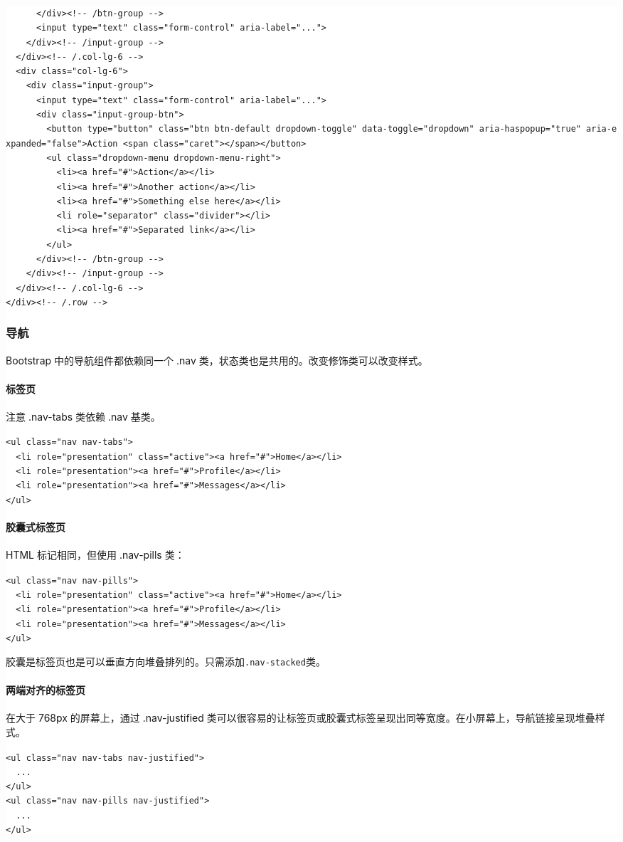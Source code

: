 ```
      </div><!-- /btn-group -->
      <input type="text" class="form-control" aria-label="...">
    </div><!-- /input-group -->
  </div><!-- /.col-lg-6 -->
  <div class="col-lg-6">
    <div class="input-group">
      <input type="text" class="form-control" aria-label="...">
      <div class="input-group-btn">
        <button type="button" class="btn btn-default dropdown-toggle" data-toggle="dropdown" aria-haspopup="true" aria-expanded="false">Action <span class="caret"></span></button>
        <ul class="dropdown-menu dropdown-menu-right">
          <li><a href="#">Action</a></li>
          <li><a href="#">Another action</a></li>
          <li><a href="#">Something else here</a></li>
          <li role="separator" class="divider"></li>
          <li><a href="#">Separated link</a></li>
        </ul>
      </div><!-- /btn-group -->
    </div><!-- /input-group -->
  </div><!-- /.col-lg-6 -->
</div><!-- /.row -->
```


### 导航
Bootstrap 中的导航组件都依赖同一个 .nav 类，状态类也是共用的。改变修饰类可以改变样式。

#### 标签页
注意 .nav-tabs 类依赖 .nav 基类。
```
<ul class="nav nav-tabs">
  <li role="presentation" class="active"><a href="#">Home</a></li>
  <li role="presentation"><a href="#">Profile</a></li>
  <li role="presentation"><a href="#">Messages</a></li>
</ul>
```

#### 胶囊式标签页
HTML 标记相同，但使用 .nav-pills 类：
```
<ul class="nav nav-pills">
  <li role="presentation" class="active"><a href="#">Home</a></li>
  <li role="presentation"><a href="#">Profile</a></li>
  <li role="presentation"><a href="#">Messages</a></li>
</ul>
```

胶囊是标签页也是可以垂直方向堆叠排列的。只需添加`.nav-stacked`类。

#### 两端对齐的标签页
在大于 768px 的屏幕上，通过 .nav-justified 类可以很容易的让标签页或胶囊式标签呈现出同等宽度。在小屏幕上，导航链接呈现堆叠样式。

```
<ul class="nav nav-tabs nav-justified">
  ...
</ul>
<ul class="nav nav-pills nav-justified">
  ...
</ul>
```

